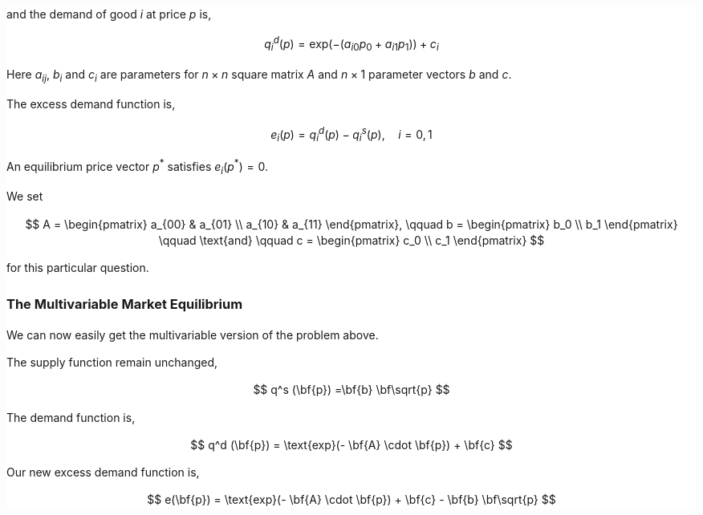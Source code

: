 and the demand of good $i$ at price $p$ is,

$$ 
q^d_i (p) = \text{exp}(-(a_{i0} p_0 + a_{i1} p_1)) + c_i
$$

Here $a_{ij}$, $b_i$ and $c_i$ are parameters for $n \times n$ square matrix $A$ and $n \times 1$ parameter vectors $b$ and $c$.

The excess demand function is,

$$
e_i(p) = q_i^d(p) - q_i^s(p), \quad i = 0, 1
$$

An equilibrium price vector $p^*$ satisfies $e_i(p^*) = 0$.

We set

$$
A = \begin{pmatrix}
            a_{00} & a_{01} \\
            a_{10} & a_{11}
        \end{pmatrix},
            \qquad 
    b = \begin{pmatrix}
            b_0 \\
            b_1
        \end{pmatrix}
    \qquad \text{and} \qquad
    c = \begin{pmatrix}
            c_0 \\
            c_1
        \end{pmatrix}
$$

for this particular question.


### The Multivariable Market Equilibrium

We can now easily get the multivariable version of the problem above.

The supply function remain unchanged,

$$ 
q^s (\bf{p}) =\bf{b} \bf\sqrt{p} 
$$

The demand function is,

$$ 
q^d (\bf{p}) = \text{exp}(- \bf{A} \cdot \bf{p}) + \bf{c}
$$

Our new excess demand function is,

$$
e(\bf{p}) = \text{exp}(- \bf{A} \cdot \bf{p}) + \bf{c} - \bf{b} \bf\sqrt{p} 
$$
